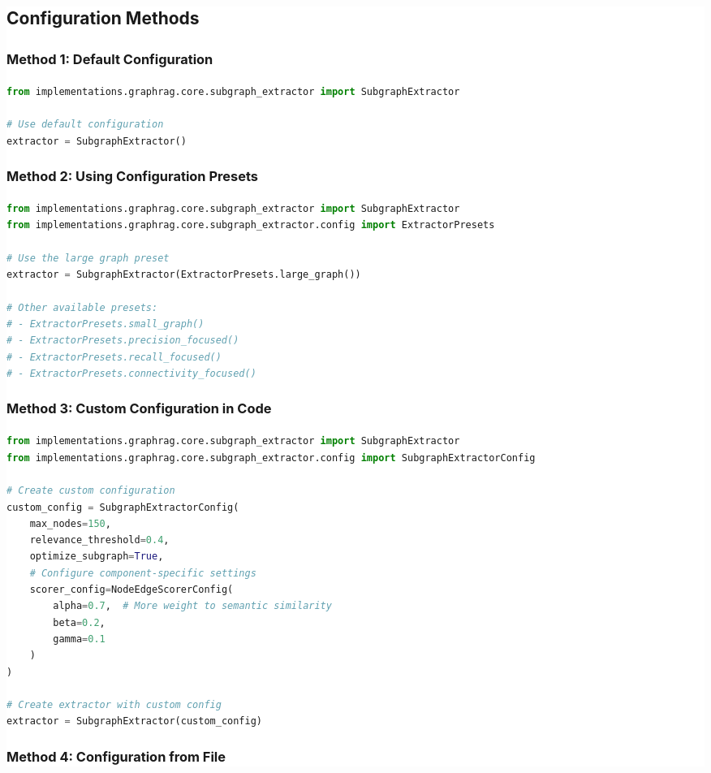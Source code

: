 ## Configuration Methods

### Method 1: Default Configuration

```python
from implementations.graphrag.core.subgraph_extractor import SubgraphExtractor

# Use default configuration
extractor = SubgraphExtractor()
```

### Method 2: Using Configuration Presets

```python
from implementations.graphrag.core.subgraph_extractor import SubgraphExtractor
from implementations.graphrag.core.subgraph_extractor.config import ExtractorPresets

# Use the large graph preset
extractor = SubgraphExtractor(ExtractorPresets.large_graph())

# Other available presets:
# - ExtractorPresets.small_graph()
# - ExtractorPresets.precision_focused()
# - ExtractorPresets.recall_focused()
# - ExtractorPresets.connectivity_focused()
```

### Method 3: Custom Configuration in Code

```python
from implementations.graphrag.core.subgraph_extractor import SubgraphExtractor
from implementations.graphrag.core.subgraph_extractor.config import SubgraphExtractorConfig

# Create custom configuration
custom_config = SubgraphExtractorConfig(
    max_nodes=150,
    relevance_threshold=0.4,
    optimize_subgraph=True,
    # Configure component-specific settings
    scorer_config=NodeEdgeScorerConfig(
        alpha=0.7,  # More weight to semantic similarity
        beta=0.2,
        gamma=0.1
    )
)

# Create extractor with custom config
extractor = SubgraphExtractor(custom_config)
```

### Method 4: Configuration from File
